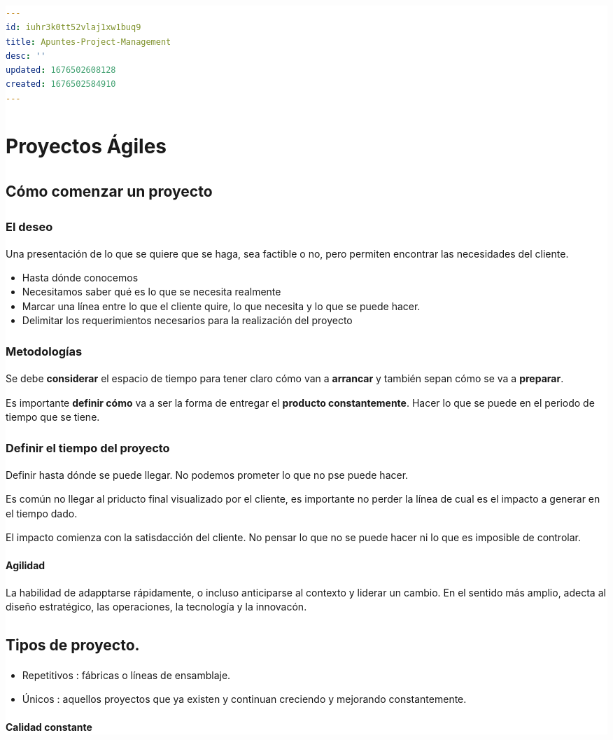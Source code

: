 ```yaml
---
id: iuhr3k0tt52vlaj1xw1buq9
title: Apuntes-Project-Management
desc: ''
updated: 1676502608128
created: 1676502584910
---
```

# Proyectos Ágiles
## Cómo comenzar un proyecto
### El deseo
Una presentación de lo que se quiere que se haga, sea factible o no, pero permiten encontrar las necesidades del cliente.

* Hasta dónde conocemos
* Necesitamos saber qué es lo que se necesita realmente
* Marcar una línea entre lo que el cliente quire, lo que necesita y lo que se puede hacer.
* Delimitar los requerimientos necesarios para la realización del proyecto

### Metodologías
Se debe __considerar__ el espacio de tiempo para tener claro cómo van a __arrancar__ y también sepan cómo se va a __preparar__.

Es importante __definir cómo__ va a ser la forma de entregar el __producto constantemente__. Hacer lo que se puede en el periodo de tiempo que se tiene.

### Definir el tiempo del proyecto
Definir hasta dónde se puede llegar. No podemos prometer lo que no pse puede hacer.

Es común no llegar al priducto final visualizado por el cliente, es importante no perder la línea de cual es el impacto a generar en el tiempo dado. 

El impacto comienza con la satisdacción del cliente. No pensar lo que no se puede hacer ni lo que es imposible de controlar.

#### Agilidad
La habilidad de adapptarse rápidamente, o incluso anticiparse al contexto y liderar un cambio. En el sentido más amplio, adecta al diseño estratégico, las operaciones, la tecnología y la innovacón.

## Tipos de proyecto.
* Repetitivos
: fábricas o líneas de ensamblaje.

* Únicos
: aquellos proyectos que ya existen y continuan creciendo y mejorando constantemente.

#### Calidad constante
